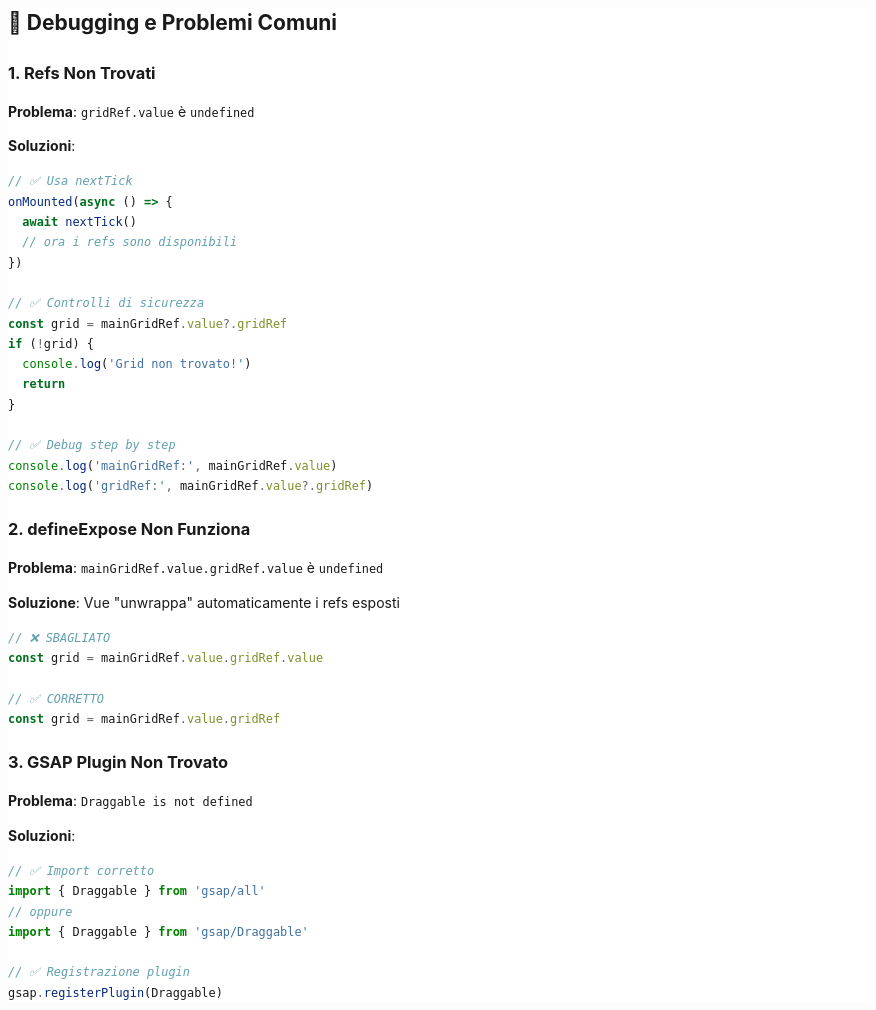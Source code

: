 ## 🐛 Debugging e Problemi Comuni

### 1. **Refs Non Trovati**

**Problema**: `gridRef.value` è `undefined`

**Soluzioni**:

```javascript
// ✅ Usa nextTick
onMounted(async () => {
  await nextTick()
  // ora i refs sono disponibili
})

// ✅ Controlli di sicurezza
const grid = mainGridRef.value?.gridRef
if (!grid) {
  console.log('Grid non trovato!')
  return
}

// ✅ Debug step by step
console.log('mainGridRef:', mainGridRef.value)
console.log('gridRef:', mainGridRef.value?.gridRef)
```

### 2. **defineExpose Non Funziona**

**Problema**: `mainGridRef.value.gridRef.value` è `undefined`

**Soluzione**: Vue "unwrappa" automaticamente i refs esposti

```javascript
// ❌ SBAGLIATO
const grid = mainGridRef.value.gridRef.value

// ✅ CORRETTO
const grid = mainGridRef.value.gridRef
```

### 3. **GSAP Plugin Non Trovato**

**Problema**: `Draggable is not defined`

**Soluzioni**:

```javascript
// ✅ Import corretto
import { Draggable } from 'gsap/all'
// oppure
import { Draggable } from 'gsap/Draggable'

// ✅ Registrazione plugin
gsap.registerPlugin(Draggable)
```
